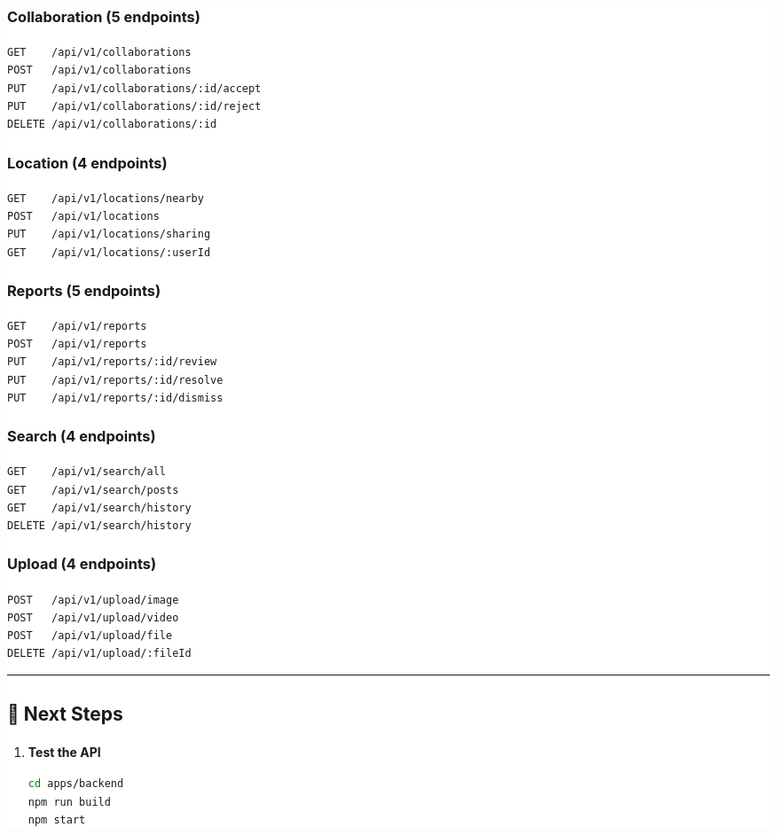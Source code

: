 ### Collaboration (5 endpoints)
```
GET    /api/v1/collaborations
POST   /api/v1/collaborations
PUT    /api/v1/collaborations/:id/accept
PUT    /api/v1/collaborations/:id/reject
DELETE /api/v1/collaborations/:id
```

### Location (4 endpoints)
```
GET    /api/v1/locations/nearby
POST   /api/v1/locations
PUT    /api/v1/locations/sharing
GET    /api/v1/locations/:userId
```

### Reports (5 endpoints)
```
GET    /api/v1/reports
POST   /api/v1/reports
PUT    /api/v1/reports/:id/review
PUT    /api/v1/reports/:id/resolve
PUT    /api/v1/reports/:id/dismiss
```

### Search (4 endpoints)
```
GET    /api/v1/search/all
GET    /api/v1/search/posts
GET    /api/v1/search/history
DELETE /api/v1/search/history
```

### Upload (4 endpoints)
```
POST   /api/v1/upload/image
POST   /api/v1/upload/video
POST   /api/v1/upload/file
DELETE /api/v1/upload/:fileId
```

---

## 🎯 Next Steps

1. **Test the API**
   ```bash
   cd apps/backend
   npm run build
   npm start
   ```

